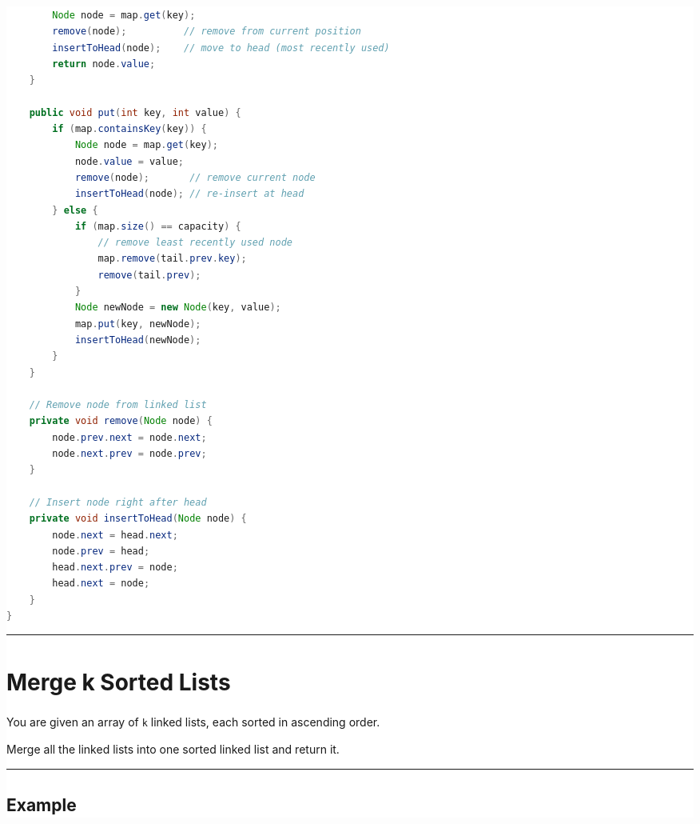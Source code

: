 ```java
        Node node = map.get(key);
        remove(node);          // remove from current position
        insertToHead(node);    // move to head (most recently used)
        return node.value;
    }

    public void put(int key, int value) {
        if (map.containsKey(key)) {
            Node node = map.get(key);
            node.value = value; 
            remove(node);       // remove current node
            insertToHead(node); // re-insert at head
        } else {
            if (map.size() == capacity) {
                // remove least recently used node
                map.remove(tail.prev.key);
                remove(tail.prev);
            }
            Node newNode = new Node(key, value);
            map.put(key, newNode);
            insertToHead(newNode);
        }
    }

    // Remove node from linked list
    private void remove(Node node) {
        node.prev.next = node.next;
        node.next.prev = node.prev;
    }

    // Insert node right after head
    private void insertToHead(Node node) {
        node.next = head.next;
        node.prev = head;
        head.next.prev = node;
        head.next = node;
    }
}
```

---
# **Merge k Sorted Lists**

You are given an array of `k` linked lists, each sorted in ascending order.

Merge all the linked lists into one sorted linked list and return it.

---

## Example
